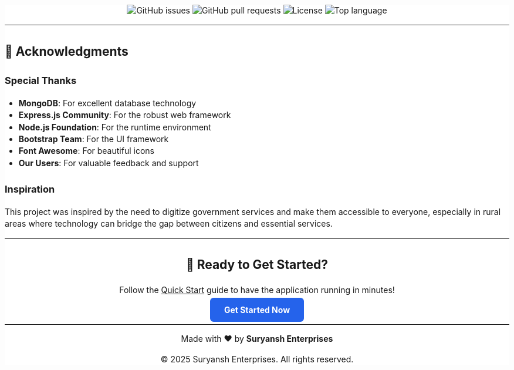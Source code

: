 <div align="center">
  <img src="https://img.shields.io/github/issues/suryanshenterprises/website" alt="GitHub issues">
  <img src="https://img.shields.io/github/issues-pr/suryanshenterprises/website" alt="GitHub pull requests">
  <img src="https://img.shields.io/github/license/suryanshenterprises/website" alt="License">
  <img src="https://img.shields.io/github/languages/top/suryanshenterprises/website" alt="Top language">
</div>

---

## 🙏 Acknowledgments

### Special Thanks
- **MongoDB**: For excellent database technology
- **Express.js Community**: For the robust web framework
- **Node.js Foundation**: For the runtime environment
- **Bootstrap Team**: For the UI framework
- **Font Awesome**: For beautiful icons
- **Our Users**: For valuable feedback and support

### Inspiration
This project was inspired by the need to digitize government services and make them accessible to everyone, especially in rural areas where technology can bridge the gap between citizens and essential services.

---

<div align="center">
  <h2>🚀 Ready to Get Started?</h2>
  <p>Follow the <a href="#quick-start">Quick Start</a> guide to have the application running in minutes!</p>
  
  <a href="#quick-start" style="background-color: #2563eb; color: white; padding: 12px 24px; text-decoration: none; border-radius: 6px; font-weight: bold;">Get Started Now</a>
</div>

---

<div align="center">
  <p>Made with ❤️ by <strong>Suryansh Enterprises</strong></p>
  <p>© 2025 Suryansh Enterprises. All rights reserved.</p>
</div>
